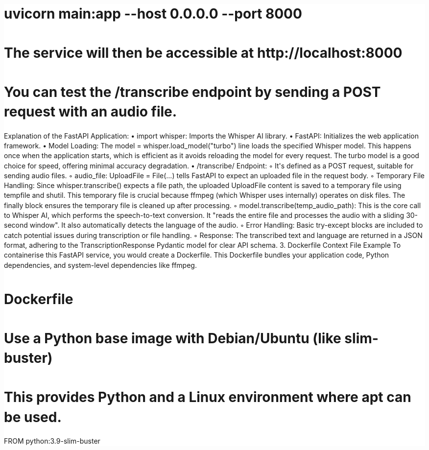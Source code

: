#    uvicorn main:app --host 0.0.0.0 --port 8000
# The service will then be accessible at http://localhost:8000
# You can test the /transcribe endpoint by sending a POST request with an audio file.
Explanation of the FastAPI Application:
•
import whisper: Imports the Whisper AI library.
•
FastAPI: Initializes the web application framework.
•
Model Loading: The model = whisper.load_model("turbo") line loads the specified Whisper model. This happens once when the application starts, which is efficient as it avoids reloading the model for every request. The turbo model is a good choice for speed, offering minimal accuracy degradation.
•
/transcribe/ Endpoint:
◦
It's defined as a POST request, suitable for sending audio files.
◦
audio_file: UploadFile = File(...) tells FastAPI to expect an uploaded file in the request body.
◦
Temporary File Handling: Since whisper.transcribe() expects a file path, the uploaded UploadFile content is saved to a temporary file using tempfile and shutil. This temporary file is crucial because ffmpeg (which Whisper uses internally) operates on disk files. The finally block ensures the temporary file is cleaned up after processing.
◦
model.transcribe(temp_audio_path): This is the core call to Whisper AI, which performs the speech-to-text conversion. It "reads the entire file and processes the audio with a sliding 30-second window". It also automatically detects the language of the audio.
◦
Error Handling: Basic try-except blocks are included to catch potential issues during transcription or file handling.
◦
Response: The transcribed text and language are returned in a JSON format, adhering to the TranscriptionResponse Pydantic model for clear API schema.
3. Dockerfile Context File Example
To containerise this FastAPI service, you would create a Dockerfile. This Dockerfile bundles your application code, Python dependencies, and system-level dependencies like ffmpeg.
# Dockerfile
# Use a Python base image with Debian/Ubuntu (like slim-buster)
# This provides Python and a Linux environment where apt can be used.
FROM python:3.9-slim-buster
